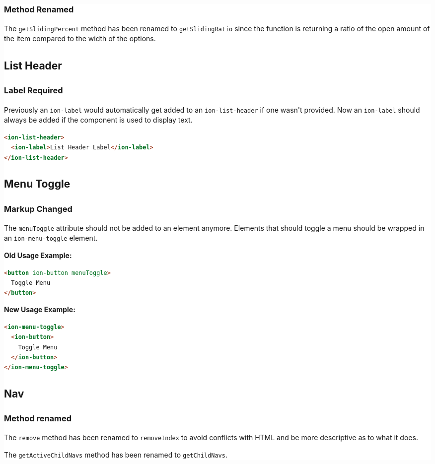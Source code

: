 ### Method Renamed

The `getSlidingPercent` method has been renamed to `getSlidingRatio` since the function is returning a ratio of the open amount of the item compared to the width of the options.


## List Header

### Label Required

Previously an `ion-label` would automatically get added to an `ion-list-header` if one wasn't provided. Now an `ion-label` should always be added if the component is used to display text.

```html
<ion-list-header>
  <ion-label>List Header Label</ion-label>
</ion-list-header>
```

## Menu Toggle

### Markup Changed

The `menuToggle` attribute should not be added to an element anymore. Elements that should toggle a menu should be wrapped in an `ion-menu-toggle` element.

**Old Usage Example:**

```html
<button ion-button menuToggle>
  Toggle Menu
</button>
```

**New Usage Example:**

```html
<ion-menu-toggle>
  <ion-button>
    Toggle Menu
  </ion-button>
</ion-menu-toggle>
```


## Nav

### Method renamed

The `remove` method has been renamed to `removeIndex` to avoid conflicts with HTML and be more descriptive as to what it does.

The `getActiveChildNavs` method has been renamed to `getChildNavs`.


